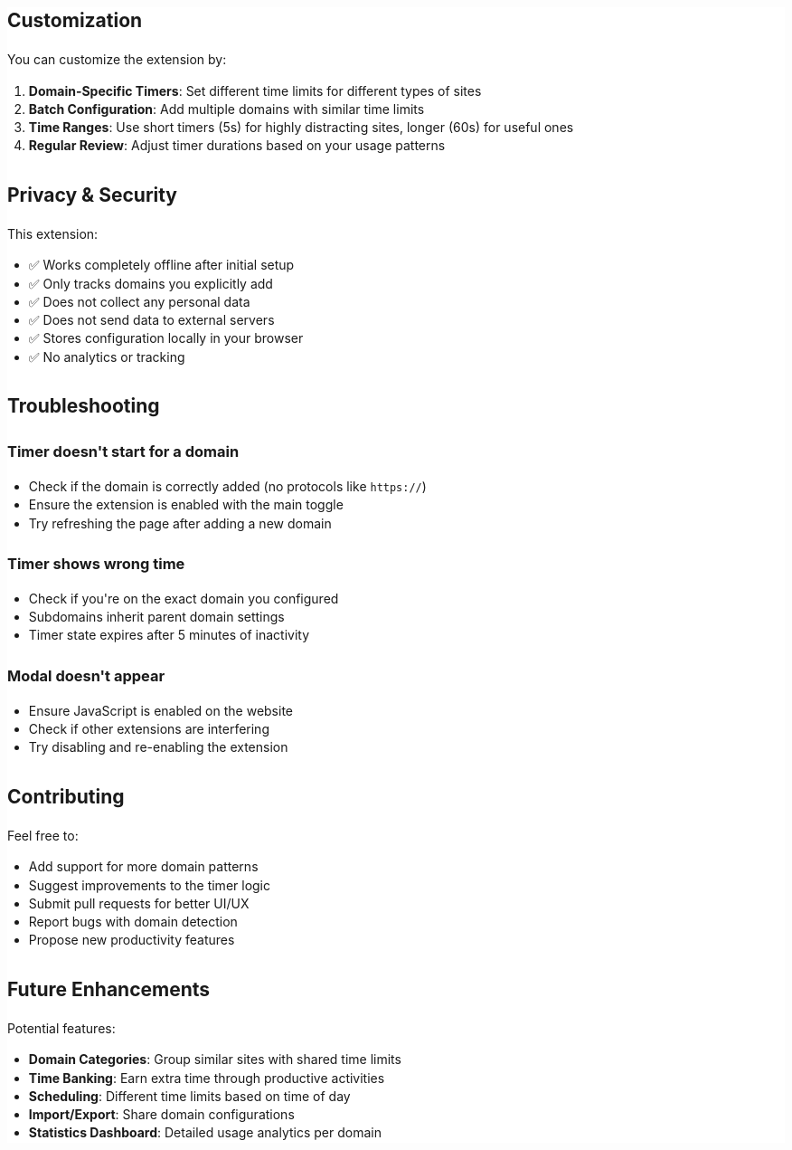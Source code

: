 ## Customization

You can customize the extension by:

1. **Domain-Specific Timers**: Set different time limits for different types of sites
2. **Batch Configuration**: Add multiple domains with similar time limits
3. **Time Ranges**: Use short timers (5s) for highly distracting sites, longer (60s) for useful ones
4. **Regular Review**: Adjust timer durations based on your usage patterns

## Privacy & Security

This extension:
- ✅ Works completely offline after initial setup
- ✅ Only tracks domains you explicitly add
- ✅ Does not collect any personal data
- ✅ Does not send data to external servers
- ✅ Stores configuration locally in your browser
- ✅ No analytics or tracking

## Troubleshooting

### Timer doesn't start for a domain
- Check if the domain is correctly added (no protocols like `https://`)
- Ensure the extension is enabled with the main toggle
- Try refreshing the page after adding a new domain
### Timer shows wrong time
- Check if you're on the exact domain you configured
- Subdomains inherit parent domain settings
- Timer state expires after 5 minutes of inactivity

### Modal doesn't appear
- Ensure JavaScript is enabled on the website
- Check if other extensions are interfering
- Try disabling and re-enabling the extension

## Contributing

Feel free to:
- Add support for more domain patterns
- Suggest improvements to the timer logic
- Submit pull requests for better UI/UX
- Report bugs with domain detection
- Propose new productivity features

## Future Enhancements

Potential features:
- **Domain Categories**: Group similar sites with shared time limits
- **Time Banking**: Earn extra time through productive activities
- **Scheduling**: Different time limits based on time of day
- **Import/Export**: Share domain configurations
- **Statistics Dashboard**: Detailed usage analytics per domain
